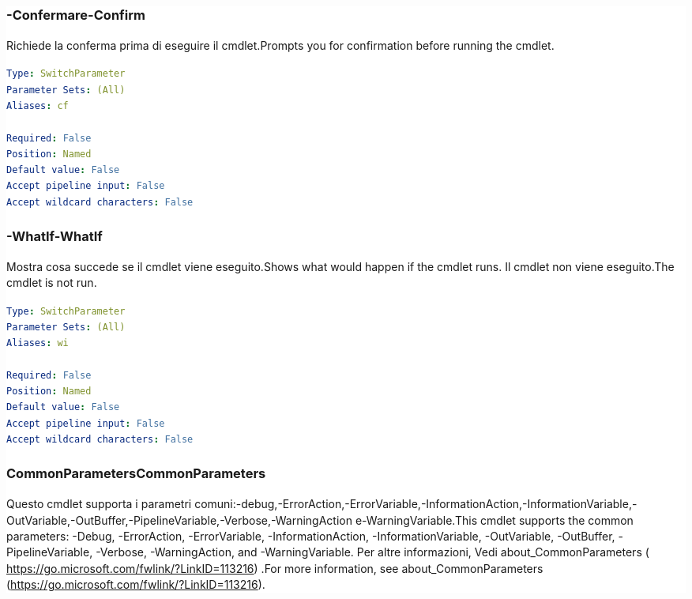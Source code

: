 ### <span data-ttu-id="d2854-155">-Confermare</span><span class="sxs-lookup"><span data-stu-id="d2854-155">-Confirm</span></span>
<span data-ttu-id="d2854-156">Richiede la conferma prima di eseguire il cmdlet.</span><span class="sxs-lookup"><span data-stu-id="d2854-156">Prompts you for confirmation before running the cmdlet.</span></span>

```yaml
Type: SwitchParameter
Parameter Sets: (All)
Aliases: cf

Required: False
Position: Named
Default value: False
Accept pipeline input: False
Accept wildcard characters: False
```

### <span data-ttu-id="d2854-157">-WhatIf</span><span class="sxs-lookup"><span data-stu-id="d2854-157">-WhatIf</span></span>
<span data-ttu-id="d2854-158">Mostra cosa succede se il cmdlet viene eseguito.</span><span class="sxs-lookup"><span data-stu-id="d2854-158">Shows what would happen if the cmdlet runs.</span></span>
<span data-ttu-id="d2854-159">Il cmdlet non viene eseguito.</span><span class="sxs-lookup"><span data-stu-id="d2854-159">The cmdlet is not run.</span></span>

```yaml
Type: SwitchParameter
Parameter Sets: (All)
Aliases: wi

Required: False
Position: Named
Default value: False
Accept pipeline input: False
Accept wildcard characters: False
```

### <span data-ttu-id="d2854-160">CommonParameters</span><span class="sxs-lookup"><span data-stu-id="d2854-160">CommonParameters</span></span>
<span data-ttu-id="d2854-161">Questo cmdlet supporta i parametri comuni:-debug,-ErrorAction,-ErrorVariable,-InformationAction,-InformationVariable,-OutVariable,-OutBuffer,-PipelineVariable,-Verbose,-WarningAction e-WarningVariable.</span><span class="sxs-lookup"><span data-stu-id="d2854-161">This cmdlet supports the common parameters: -Debug, -ErrorAction, -ErrorVariable, -InformationAction, -InformationVariable, -OutVariable, -OutBuffer, -PipelineVariable, -Verbose, -WarningAction, and -WarningVariable.</span></span> <span data-ttu-id="d2854-162">Per altre informazioni, Vedi about_CommonParameters ( https://go.microsoft.com/fwlink/?LinkID=113216) .</span><span class="sxs-lookup"><span data-stu-id="d2854-162">For more information, see about_CommonParameters (https://go.microsoft.com/fwlink/?LinkID=113216).</span></span>
